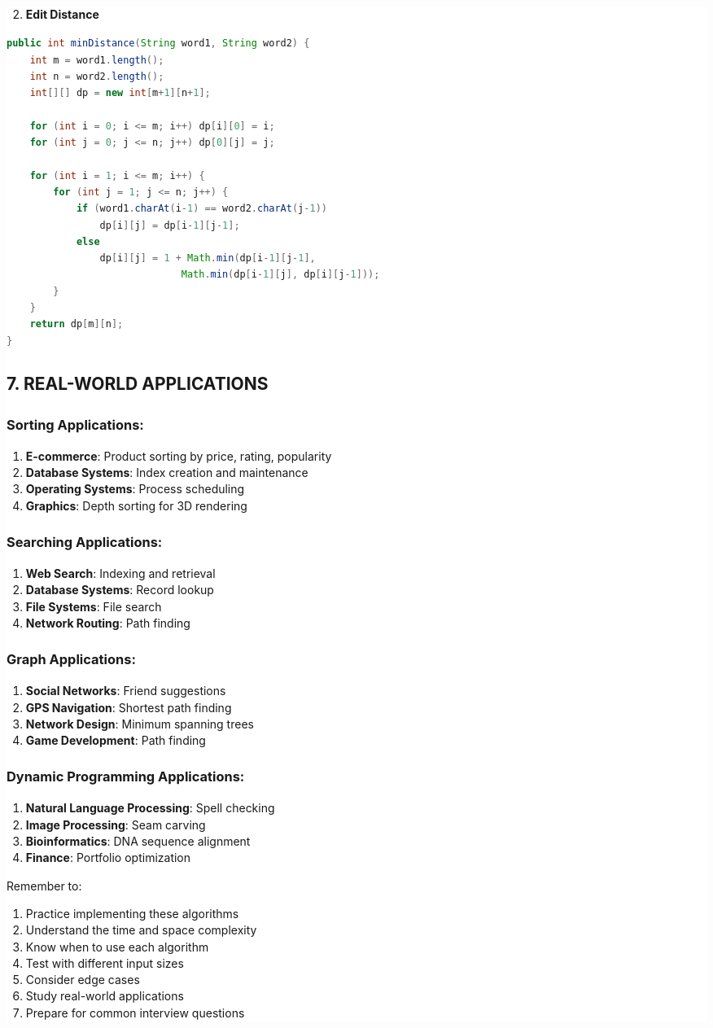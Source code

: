 2. **Edit Distance**
```java
public int minDistance(String word1, String word2) {
    int m = word1.length();
    int n = word2.length();
    int[][] dp = new int[m+1][n+1];
    
    for (int i = 0; i <= m; i++) dp[i][0] = i;
    for (int j = 0; j <= n; j++) dp[0][j] = j;
    
    for (int i = 1; i <= m; i++) {
        for (int j = 1; j <= n; j++) {
            if (word1.charAt(i-1) == word2.charAt(j-1))
                dp[i][j] = dp[i-1][j-1];
            else
                dp[i][j] = 1 + Math.min(dp[i-1][j-1], 
                              Math.min(dp[i-1][j], dp[i][j-1]));
        }
    }
    return dp[m][n];
}
```

## 7. REAL-WORLD APPLICATIONS

### Sorting Applications:
1. **E-commerce**: Product sorting by price, rating, popularity
2. **Database Systems**: Index creation and maintenance
3. **Operating Systems**: Process scheduling
4. **Graphics**: Depth sorting for 3D rendering

### Searching Applications:
1. **Web Search**: Indexing and retrieval
2. **Database Systems**: Record lookup
3. **File Systems**: File search
4. **Network Routing**: Path finding

### Graph Applications:
1. **Social Networks**: Friend suggestions
2. **GPS Navigation**: Shortest path finding
3. **Network Design**: Minimum spanning trees
4. **Game Development**: Path finding

### Dynamic Programming Applications:
1. **Natural Language Processing**: Spell checking
2. **Image Processing**: Seam carving
3. **Bioinformatics**: DNA sequence alignment
4. **Finance**: Portfolio optimization

Remember to:
1. Practice implementing these algorithms
2. Understand the time and space complexity
3. Know when to use each algorithm
4. Test with different input sizes
5. Consider edge cases
6. Study real-world applications
7. Prepare for common interview questions
